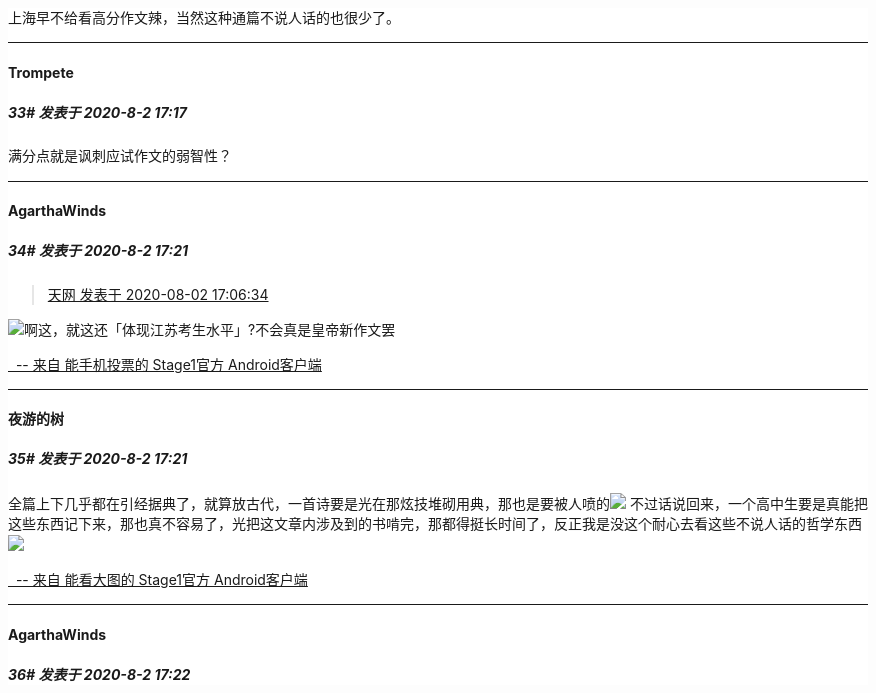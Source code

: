 


上海早不给看高分作文辣，当然这种通篇不说人话的也很少了。







-----

####  Trompete  
##### 33#       发表于 2020-8-2 17:17




满分点就是讽刺应试作文的弱智性？







-----

####  AgarthaWinds  
##### 34#       发表于 2020-8-2 17:21



<blockquote><a href="httphttps://bbs.saraba1st.com/2b/forum.php?mod=redirect&amp;goto=findpost&amp;pid=48294669&amp;ptid=1952759" target="_blank">天网 发表于 2020-08-02 17:06:34</a></blockquote><img src="https://static.saraba1st.com/image/smiley/face2017/001.png" referrerpolicy="no-referrer">啊这，就这还「体现江苏考生水平」?不会真是皇帝新作文罢

[  -- 来自 能手机投票的 Stage1官方 Android客户端](https://www.coolapk.com/apk/140634)







-----

####  夜游的树  
##### 35#       发表于 2020-8-2 17:21




全篇上下几乎都在引经据典了，就算放古代，一首诗要是光在那炫技堆砌用典，那也是要被人喷的<img src="https://static.saraba1st.com/image/smiley/face2017/009.gif" referrerpolicy="no-referrer">
不过话说回来，一个高中生要是真能把这些东西记下来，那也真不容易了，光把这文章内涉及到的书啃完，那都得挺长时间了，反正我是没这个耐心去看这些不说人话的哲学东西<img src="https://static.saraba1st.com/image/smiley/face2017/009.gif" referrerpolicy="no-referrer">

[  -- 来自 能看大图的 Stage1官方 Android客户端](https://www.coolapk.com/apk/140634)







-----

####  AgarthaWinds  
##### 36#       发表于 2020-8-2 17:22
